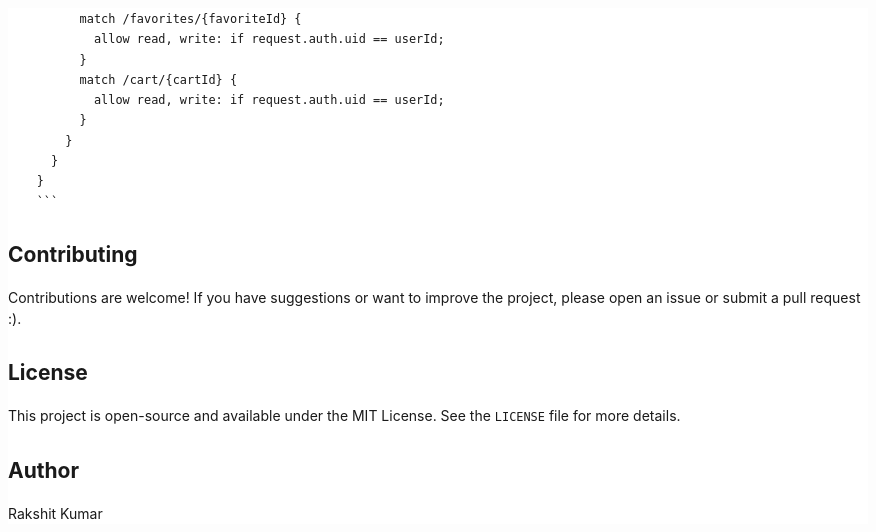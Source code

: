               match /favorites/{favoriteId} {
                allow read, write: if request.auth.uid == userId;
              }
              match /cart/{cartId} {
                allow read, write: if request.auth.uid == userId;
              }
            }
          }
        }
        ```

## Contributing

Contributions are welcome! If you have suggestions or want to improve the project, please open an issue or submit a pull request :).

## License

This project is open-source and available under the MIT License. See the `LICENSE` file for more details.


## Author
Rakshit Kumar
